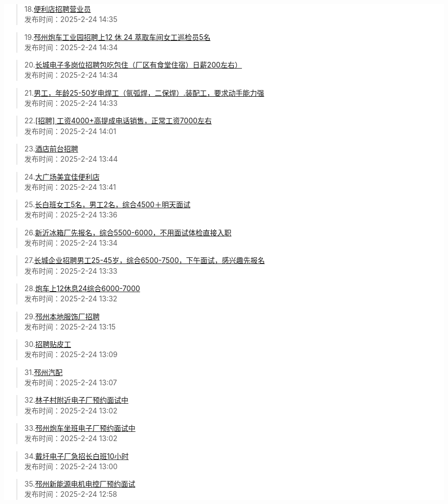 >18.[便利店招聘营业员](https://www.pzzc.net/forum.php?mod=viewthread&tid=10493262)<br>
>发布时间：2025-2-24 14:35

>19.[邳州炮车工业园招聘上12 休 24  萃取车间女工巡检员5名](https://www.pzzc.net/forum.php?mod=viewthread&tid=10493260)<br>
>发布时间：2025-2-24 14:34

>20.[长城电子多岗位招聘包吃包住（厂区有食堂住宿）日薪200左右）](https://www.pzzc.net/forum.php?mod=viewthread&tid=10493259)<br>
>发布时间：2025-2-24 14:34

>21.[男工，年龄25-50岁电焊工（氩弧焊，二保焊）.装配工，要求动手能力强](https://www.pzzc.net/forum.php?mod=viewthread&tid=10493257)<br>
>发布时间：2025-2-24 14:33

>22.[[招聘] 工资4000+高提成电话销售，正常工资7000左右](https://www.pzzc.net/forum.php?mod=viewthread&tid=10493243)<br>
>发布时间：2025-2-24 14:01

>23.[酒店前台招聘](https://www.pzzc.net/forum.php?mod=viewthread&tid=10493237)<br>
>发布时间：2025-2-24 13:44

>24.[大广场美宜佳便利店](https://www.pzzc.net/forum.php?mod=viewthread&tid=10493235)<br>
>发布时间：2025-2-24 13:41

>25.[长白班女工5名，男工2名，综合4500＋明天面试](https://www.pzzc.net/forum.php?mod=viewthread&tid=10493234)<br>
>发布时间：2025-2-24 13:36

>26.[新沂冰箱厂先报名，综合5500-6000，不用面试体检直接入职](https://www.pzzc.net/forum.php?mod=viewthread&tid=10493232)<br>
>发布时间：2025-2-24 13:34

>27.[长城企业招聘男工25-45岁，综合6500-7500，下午面试，感兴趣先报名](https://www.pzzc.net/forum.php?mod=viewthread&tid=10493231)<br>
>发布时间：2025-2-24 13:33

>28.[炮车上12休息24综合6000-7000](https://www.pzzc.net/forum.php?mod=viewthread&tid=10493230)<br>
>发布时间：2025-2-24 13:32

>29.[邳州本地服饰厂招聘](https://www.pzzc.net/forum.php?mod=viewthread&tid=10493221)<br>
>发布时间：2025-2-24 13:15

>30.[招聘贴皮工](https://www.pzzc.net/forum.php?mod=viewthread&tid=10493220)<br>
>发布时间：2025-2-24 13:09

>31.[邳州汽配](https://www.pzzc.net/forum.php?mod=viewthread&tid=10493218)<br>
>发布时间：2025-2-24 13:07

>32.[林子村附近电子厂预约面试中](https://www.pzzc.net/forum.php?mod=viewthread&tid=10493217)<br>
>发布时间：2025-2-24 13:02

>33.[邳州炮车坐班电子厂预约面试中](https://www.pzzc.net/forum.php?mod=viewthread&tid=10493216)<br>
>发布时间：2025-2-24 13:02

>34.[戴圩电子厂急招长白班10小时](https://www.pzzc.net/forum.php?mod=viewthread&tid=10493215)<br>
>发布时间：2025-2-24 13:00

>35.[邳州新能源电机电控厂预约面试](https://www.pzzc.net/forum.php?mod=viewthread&tid=10493214)<br>
>发布时间：2025-2-24 12:58
